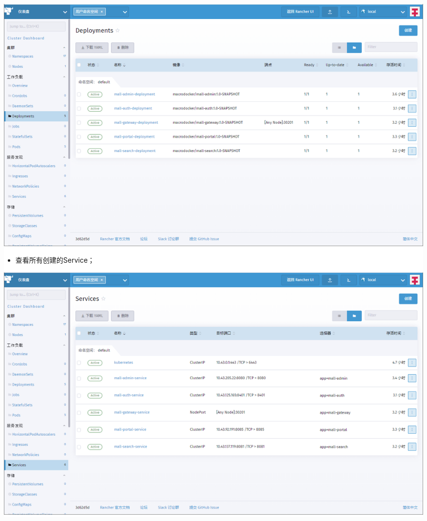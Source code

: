 ![](../images/mall_swarm_deploy_k8s_08.png)

- 查看所有创建的Service；

![](../images/mall_swarm_deploy_k8s_09.png)
